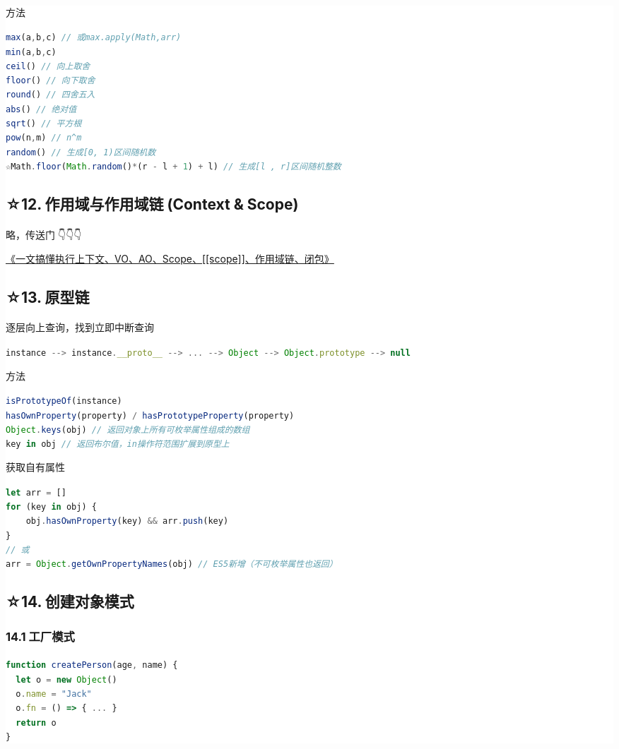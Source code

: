 方法

```js
max(a,b,c) // 或max.apply(Math,arr)
min(a,b,c)
ceil() // 向上取舍
floor() // 向下取舍
round() // 四舍五入
abs() // 绝对值
sqrt() // 平方根
pow(n,m) // n^m
random() // 生成[0, 1)区间随机数
☆Math.floor(Math.random()*(r - l + 1) + l) // 生成[l , r]区间随机整数
```

## ☆12. 作用域与作用域链 (Context & Scope)

略，传送门 👇👇👇

[《一文搞懂执行上下文、VO、AO、Scope、[[scope]]、作用域链、闭包》](https://juejin.cn/post/7121724252381773861)

## ☆13. 原型链

逐层向上查询，找到立即中断查询

```js
instance --> instance.__proto__ --> ... --> Object --> Object.prototype --> null
```

方法

```js
isPrototypeOf(instance)
hasOwnProperty(property) / hasPrototypeProperty(property)
Object.keys(obj) // 返回对象上所有可枚举属性组成的数组
key in obj // 返回布尔值，in操作符范围扩展到原型上
```

获取自有属性

```js
let arr = []
for (key in obj) {
	obj.hasOwnProperty(key) && arr.push(key)
}
// 或
arr = Object.getOwnPropertyNames(obj) // ES5新增（不可枚举属性也返回）
```

## ☆14. 创建对象模式

### 14.1 工厂模式

```js
function createPerson(age, name) {
  let o = new Object()
  o.name = "Jack"
  o.fn = () => { ... }
  return o
}
```
